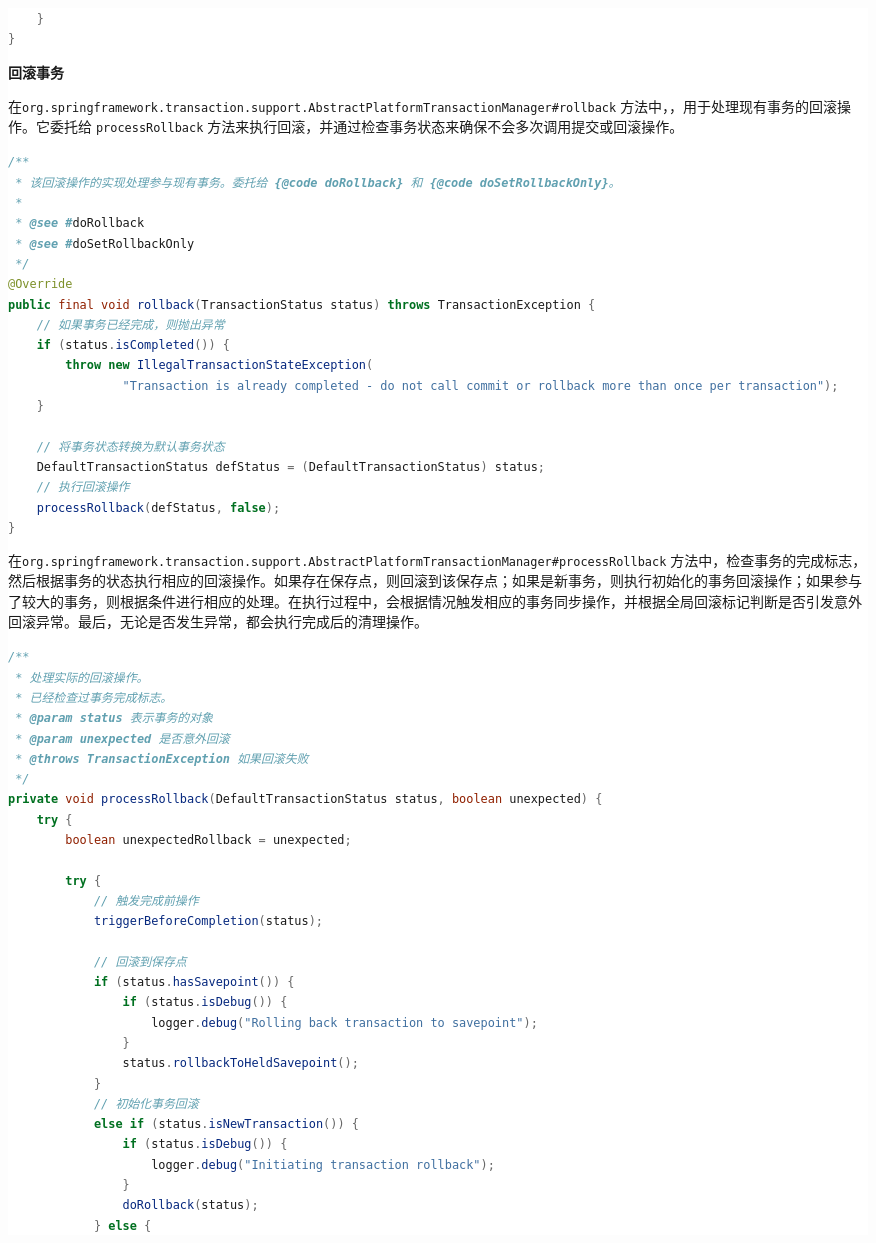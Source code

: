 ```java
    }
}
```

**回滚事务**

在`org.springframework.transaction.support.AbstractPlatformTransactionManager#rollback`
方法中，，用于处理现有事务的回滚操作。它委托给 `processRollback` 方法来执行回滚，并通过检查事务状态来确保不会多次调用提交或回滚操作。

```java
/**
 * 该回滚操作的实现处理参与现有事务。委托给 {@code doRollback} 和 {@code doSetRollbackOnly}。
 *
 * @see #doRollback
 * @see #doSetRollbackOnly
 */
@Override
public final void rollback(TransactionStatus status) throws TransactionException {
    // 如果事务已经完成，则抛出异常
    if (status.isCompleted()) {
        throw new IllegalTransactionStateException(
                "Transaction is already completed - do not call commit or rollback more than once per transaction");
    }

    // 将事务状态转换为默认事务状态
    DefaultTransactionStatus defStatus = (DefaultTransactionStatus) status;
    // 执行回滚操作
    processRollback(defStatus, false);
}
```

在`org.springframework.transaction.support.AbstractPlatformTransactionManager#processRollback`
方法中，检查事务的完成标志，然后根据事务的状态执行相应的回滚操作。如果存在保存点，则回滚到该保存点；如果是新事务，则执行初始化的事务回滚操作；如果参与了较大的事务，则根据条件进行相应的处理。在执行过程中，会根据情况触发相应的事务同步操作，并根据全局回滚标记判断是否引发意外回滚异常。最后，无论是否发生异常，都会执行完成后的清理操作。

```java
/**
 * 处理实际的回滚操作。
 * 已经检查过事务完成标志。
 * @param status 表示事务的对象
 * @param unexpected 是否意外回滚
 * @throws TransactionException 如果回滚失败
 */
private void processRollback(DefaultTransactionStatus status, boolean unexpected) {
    try {
        boolean unexpectedRollback = unexpected;

        try {
            // 触发完成前操作
            triggerBeforeCompletion(status);

            // 回滚到保存点
            if (status.hasSavepoint()) {
                if (status.isDebug()) {
                    logger.debug("Rolling back transaction to savepoint");
                }
                status.rollbackToHeldSavepoint();
            }
            // 初始化事务回滚
            else if (status.isNewTransaction()) {
                if (status.isDebug()) {
                    logger.debug("Initiating transaction rollback");
                }
                doRollback(status);
            } else {
```